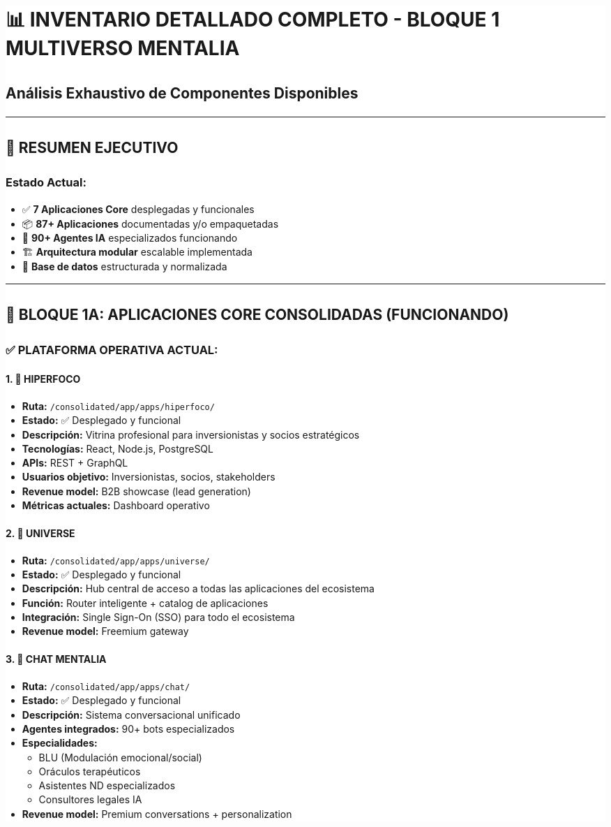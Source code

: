 # 📊 **INVENTARIO DETALLADO COMPLETO - BLOQUE 1 MULTIVERSO MENTALIA**
## **Análisis Exhaustivo de Componentes Disponibles**

---

## 🎯 **RESUMEN EJECUTIVO**

### **Estado Actual:**
- ✅ **7 Aplicaciones Core** desplegadas y funcionales
- 📦 **87+ Aplicaciones** documentadas y/o empaquetadas  
- 🤖 **90+ Agentes IA** especializados funcionando
- 🏗️ **Arquitectura modular** escalable implementada
- 💾 **Base de datos** estructurada y normalizada

---

## 🌟 **BLOQUE 1A: APLICACIONES CORE CONSOLIDADAS (FUNCIONANDO)**

### **✅ PLATAFORMA OPERATIVA ACTUAL:**

#### **1. 🏢 HIPERFOCO** 
- **Ruta:** `/consolidated/app/apps/hiperfoco/`
- **Estado:** ✅ Desplegado y funcional
- **Descripción:** Vitrina profesional para inversionistas y socios estratégicos
- **Tecnologías:** React, Node.js, PostgreSQL
- **APIs:** REST + GraphQL
- **Usuarios objetivo:** Inversionistas, socios, stakeholders
- **Revenue model:** B2B showcase (lead generation)
- **Métricas actuales:** Dashboard operativo

#### **2. 🌌 UNIVERSE**
- **Ruta:** `/consolidated/app/apps/universe/`
- **Estado:** ✅ Desplegado y funcional
- **Descripción:** Hub central de acceso a todas las aplicaciones del ecosistema
- **Función:** Router inteligente + catalog de aplicaciones
- **Integración:** Single Sign-On (SSO) para todo el ecosistema
- **Revenue model:** Freemium gateway

#### **3. 💬 CHAT MENTALIA**
- **Ruta:** `/consolidated/app/apps/chat/`
- **Estado:** ✅ Desplegado y funcional  
- **Descripción:** Sistema conversacional unificado
- **Agentes integrados:** 90+ bots especializados
- **Especialidades:** 
  - BLU (Modulación emocional/social)
  - Oráculos terapéuticos
  - Asistentes ND especializados
  - Consultores legales IA
- **Revenue model:** Premium conversations + personalization
